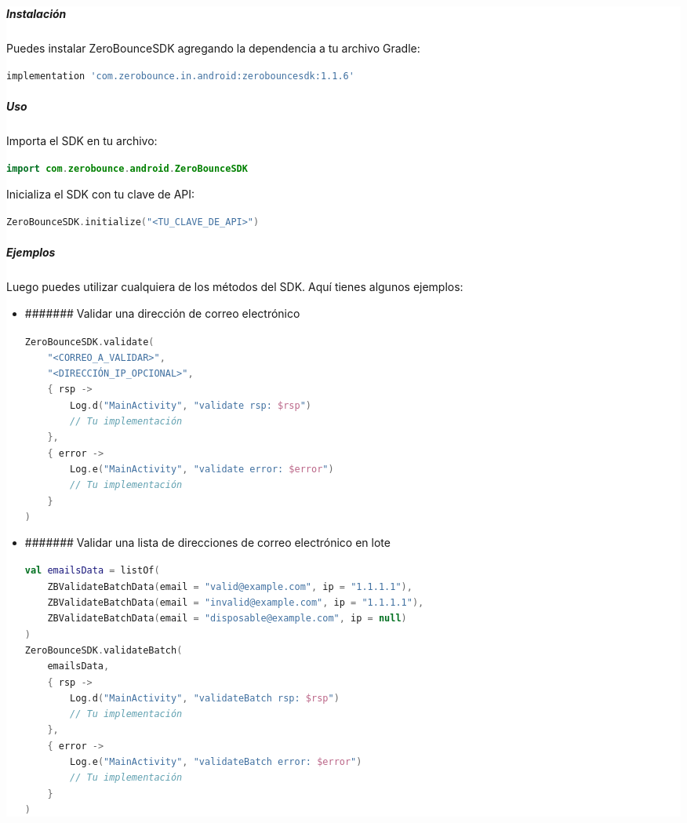##### Instalación
Puedes instalar ZeroBounceSDK agregando la dependencia a tu archivo Gradle:

```gradle
implementation 'com.zerobounce.in.android:zerobouncesdk:1.1.6'
```

##### Uso
Importa el SDK en tu archivo:

```kotlin
import com.zerobounce.android.ZeroBounceSDK
```

Inicializa el SDK con tu clave de API:

```kotlin
ZeroBounceSDK.initialize("<TU_CLAVE_DE_API>")
```

##### Ejemplos
Luego puedes utilizar cualquiera de los métodos del SDK. Aquí tienes algunos ejemplos:

* ####### Validar una dirección de correo electrónico
    ```kotlin
    ZeroBounceSDK.validate(
        "<CORREO_A_VALIDAR>",
        "<DIRECCIÓN_IP_OPCIONAL>",
        { rsp ->
            Log.d("MainActivity", "validate rsp: $rsp")
            // Tu implementación
        },
        { error ->
            Log.e("MainActivity", "validate error: $error")
            // Tu implementación
        }
    )
    ```

* ####### Validar una lista de direcciones de correo electrónico en lote
    ```kotlin
    val emailsData = listOf(
        ZBValidateBatchData(email = "valid@example.com", ip = "1.1.1.1"),
        ZBValidateBatchData(email = "invalid@example.com", ip = "1.1.1.1"),
        ZBValidateBatchData(email = "disposable@example.com", ip = null)
    )
    ZeroBounceSDK.validateBatch(
        emailsData,
        { rsp ->
            Log.d("MainActivity", "validateBatch rsp: $rsp")
            // Tu implementación
        },
        { error ->
            Log.e("MainActivity", "validateBatch error: $error")
            // Tu implementación
        }
    )
    ```
